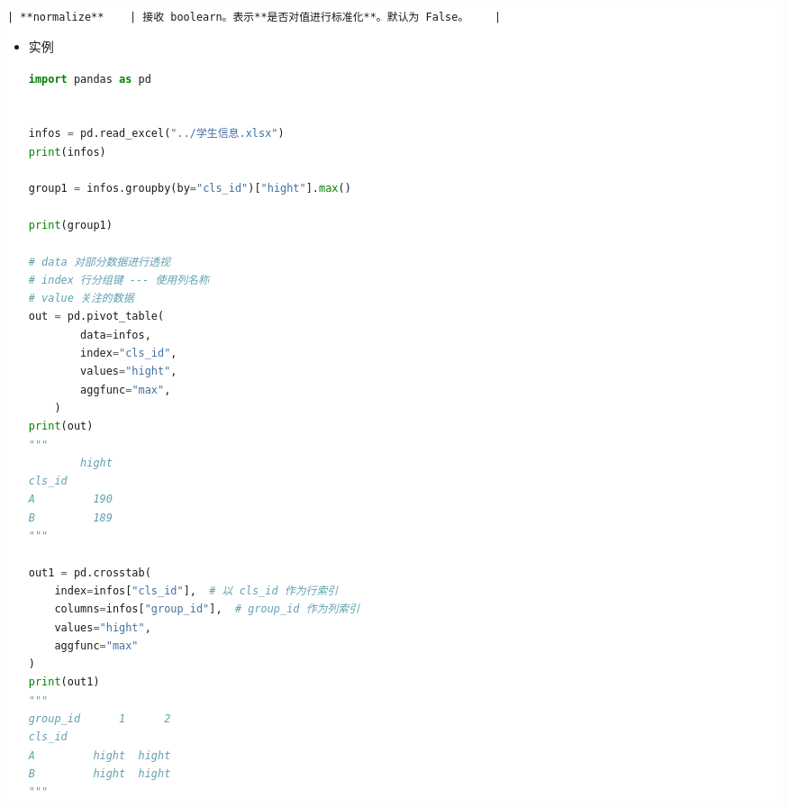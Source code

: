     | **normalize**    | 接收 boolearn。表示**是否对值进行标准化**。默认为 False。    |

  + 实例

    ```python
    import pandas as pd
    
    
    infos = pd.read_excel("../学生信息.xlsx")
    print(infos)
    
    group1 = infos.groupby(by="cls_id")["hight"].max()
    
    print(group1)
    
    # data 对部分数据进行透视
    # index 行分组键 --- 使用列名称
    # value 关注的数据
    out = pd.pivot_table(
    		data=infos,
    		index="cls_id",
    		values="hight",
    		aggfunc="max",
    	)
    print(out)
    """
            hight
    cls_id       
    A         190
    B         189
    """
    
    out1 = pd.crosstab(
    	index=infos["cls_id"],  # 以 cls_id 作为行索引
    	columns=infos["group_id"],  # group_id 作为列索引
    	values="hight",
    	aggfunc="max"
    )
    print(out1)
    """
    group_id      1      2
    cls_id                
    A         hight  hight
    B         hight  hight
    """
    ```

    